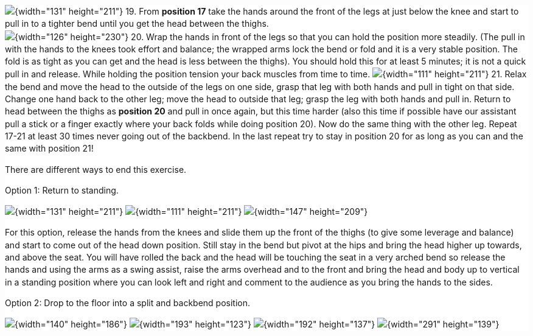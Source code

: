 ![](/images/Image437.jpg){width="131" height="211"}
19. From **position 17** take the hands around the front of the legs at
just below the knee and start to pull in to a tighter bend until you get
the head between the thighs.\
![](/images/Image438.jpg){width="126" height="230"}
20. Wrap the hands in front of the legs so that you can hold the
position more steadily. (The pull in with the hands to the knees took
effort and balance; the wrapped arms lock the bend or fold and it is a
very stable position. The fold is as tight as you can get and the head
is less between the thighs). You should hold this for at least 5
minutes; it is not a quick pull in and release. While holding the
position tension your back muscles from time to time.
![](/images/Image439.jpg){width="111" height="211"}
21. Relax the bend and move the head to the outside of the legs on one
side, grasp that leg with both hands and pull in tight on that side.
Change one hand back to the other leg; move the head to outside that
leg; grasp the leg with both hands and pull in. Return to head between
the thighs as **position 20** and pull in once again, but this time
harder (also this time if possible have our assistant pull a stick or a
finger exactly where your back folds while doing position 20). Now do
the same thing with the other leg. Repeat 17-21 at least 30 times never
going out of the backbend. In the last repeat try to stay in position 20
for as long as you can and the same with position 21!

There are different ways to end this exercise.

Option 1: Return to standing.

<div class="img-group">

![](/images/Image437.jpg){width="131" height="211"}
![](/images/Image440.jpg){width="111" height="211"}
![](/images/Image441.jpg){width="147" height="209"}

</div>

For this option, release the hands from the knees and slide them up the
front of the thighs (to give some leverage and balance) and start to
come out of the head down position. Still stay in the bend but pivot at
the hips and bring the head higher up towards, and above the seat. You
will have rolled the back and the head will be touching the seat in a
very arched bend so release the hands and using the arms as a swing
assist, raise the arms overhead and to the front and bring the head and
body up to vertical in a standing position where you can look left and
right and comment to the audience as you bring the hands to the sides.

Option 2: Drop to the floor into a split and backbend position.

<div class="img-group">

![](/images/Image442.jpg){width="140" height="186"}
![](/images/Image443.jpg){width="193" height="123"}
![](/images/Image444.jpg){width="192" height="137"}
![](/images/Image445.jpg){width="291" height="139"}
